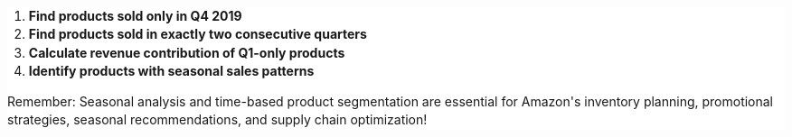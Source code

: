 1. **Find products sold only in Q4 2019**
2. **Find products sold in exactly two consecutive quarters**
3. **Calculate revenue contribution of Q1-only products**
4. **Identify products with seasonal sales patterns**

Remember: Seasonal analysis and time-based product segmentation are essential for Amazon's inventory planning, promotional strategies, seasonal recommendations, and supply chain optimization!